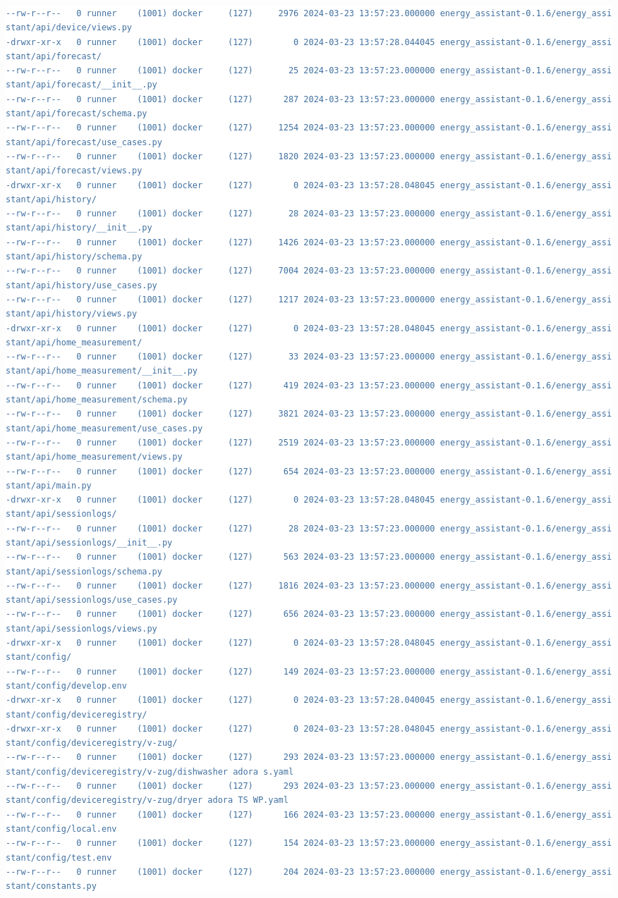 ```diff
--rw-r--r--   0 runner    (1001) docker     (127)     2976 2024-03-23 13:57:23.000000 energy_assistant-0.1.6/energy_assistant/api/device/views.py
-drwxr-xr-x   0 runner    (1001) docker     (127)        0 2024-03-23 13:57:28.044045 energy_assistant-0.1.6/energy_assistant/api/forecast/
--rw-r--r--   0 runner    (1001) docker     (127)       25 2024-03-23 13:57:23.000000 energy_assistant-0.1.6/energy_assistant/api/forecast/__init__.py
--rw-r--r--   0 runner    (1001) docker     (127)      287 2024-03-23 13:57:23.000000 energy_assistant-0.1.6/energy_assistant/api/forecast/schema.py
--rw-r--r--   0 runner    (1001) docker     (127)     1254 2024-03-23 13:57:23.000000 energy_assistant-0.1.6/energy_assistant/api/forecast/use_cases.py
--rw-r--r--   0 runner    (1001) docker     (127)     1820 2024-03-23 13:57:23.000000 energy_assistant-0.1.6/energy_assistant/api/forecast/views.py
-drwxr-xr-x   0 runner    (1001) docker     (127)        0 2024-03-23 13:57:28.048045 energy_assistant-0.1.6/energy_assistant/api/history/
--rw-r--r--   0 runner    (1001) docker     (127)       28 2024-03-23 13:57:23.000000 energy_assistant-0.1.6/energy_assistant/api/history/__init__.py
--rw-r--r--   0 runner    (1001) docker     (127)     1426 2024-03-23 13:57:23.000000 energy_assistant-0.1.6/energy_assistant/api/history/schema.py
--rw-r--r--   0 runner    (1001) docker     (127)     7004 2024-03-23 13:57:23.000000 energy_assistant-0.1.6/energy_assistant/api/history/use_cases.py
--rw-r--r--   0 runner    (1001) docker     (127)     1217 2024-03-23 13:57:23.000000 energy_assistant-0.1.6/energy_assistant/api/history/views.py
-drwxr-xr-x   0 runner    (1001) docker     (127)        0 2024-03-23 13:57:28.048045 energy_assistant-0.1.6/energy_assistant/api/home_measurement/
--rw-r--r--   0 runner    (1001) docker     (127)       33 2024-03-23 13:57:23.000000 energy_assistant-0.1.6/energy_assistant/api/home_measurement/__init__.py
--rw-r--r--   0 runner    (1001) docker     (127)      419 2024-03-23 13:57:23.000000 energy_assistant-0.1.6/energy_assistant/api/home_measurement/schema.py
--rw-r--r--   0 runner    (1001) docker     (127)     3821 2024-03-23 13:57:23.000000 energy_assistant-0.1.6/energy_assistant/api/home_measurement/use_cases.py
--rw-r--r--   0 runner    (1001) docker     (127)     2519 2024-03-23 13:57:23.000000 energy_assistant-0.1.6/energy_assistant/api/home_measurement/views.py
--rw-r--r--   0 runner    (1001) docker     (127)      654 2024-03-23 13:57:23.000000 energy_assistant-0.1.6/energy_assistant/api/main.py
-drwxr-xr-x   0 runner    (1001) docker     (127)        0 2024-03-23 13:57:28.048045 energy_assistant-0.1.6/energy_assistant/api/sessionlogs/
--rw-r--r--   0 runner    (1001) docker     (127)       28 2024-03-23 13:57:23.000000 energy_assistant-0.1.6/energy_assistant/api/sessionlogs/__init__.py
--rw-r--r--   0 runner    (1001) docker     (127)      563 2024-03-23 13:57:23.000000 energy_assistant-0.1.6/energy_assistant/api/sessionlogs/schema.py
--rw-r--r--   0 runner    (1001) docker     (127)     1816 2024-03-23 13:57:23.000000 energy_assistant-0.1.6/energy_assistant/api/sessionlogs/use_cases.py
--rw-r--r--   0 runner    (1001) docker     (127)      656 2024-03-23 13:57:23.000000 energy_assistant-0.1.6/energy_assistant/api/sessionlogs/views.py
-drwxr-xr-x   0 runner    (1001) docker     (127)        0 2024-03-23 13:57:28.048045 energy_assistant-0.1.6/energy_assistant/config/
--rw-r--r--   0 runner    (1001) docker     (127)      149 2024-03-23 13:57:23.000000 energy_assistant-0.1.6/energy_assistant/config/develop.env
-drwxr-xr-x   0 runner    (1001) docker     (127)        0 2024-03-23 13:57:28.040045 energy_assistant-0.1.6/energy_assistant/config/deviceregistry/
-drwxr-xr-x   0 runner    (1001) docker     (127)        0 2024-03-23 13:57:28.048045 energy_assistant-0.1.6/energy_assistant/config/deviceregistry/v-zug/
--rw-r--r--   0 runner    (1001) docker     (127)      293 2024-03-23 13:57:23.000000 energy_assistant-0.1.6/energy_assistant/config/deviceregistry/v-zug/dishwasher adora s.yaml
--rw-r--r--   0 runner    (1001) docker     (127)      293 2024-03-23 13:57:23.000000 energy_assistant-0.1.6/energy_assistant/config/deviceregistry/v-zug/dryer adora TS WP.yaml
--rw-r--r--   0 runner    (1001) docker     (127)      166 2024-03-23 13:57:23.000000 energy_assistant-0.1.6/energy_assistant/config/local.env
--rw-r--r--   0 runner    (1001) docker     (127)      154 2024-03-23 13:57:23.000000 energy_assistant-0.1.6/energy_assistant/config/test.env
--rw-r--r--   0 runner    (1001) docker     (127)      204 2024-03-23 13:57:23.000000 energy_assistant-0.1.6/energy_assistant/constants.py
```